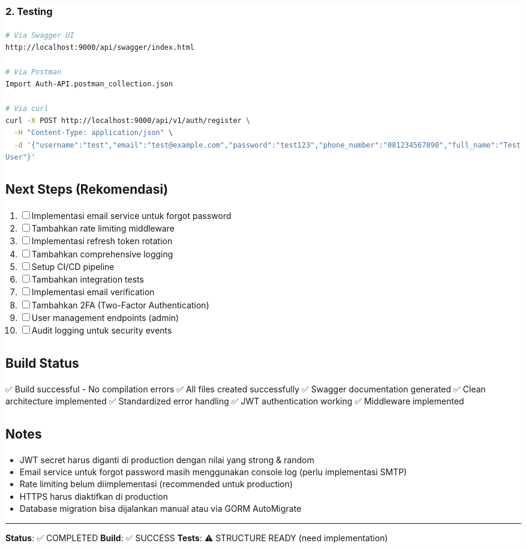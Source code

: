 ### 2. Testing
```bash
# Via Swagger UI
http://localhost:9000/api/swagger/index.html

# Via Postman
Import Auth-API.postman_collection.json

# Via curl
curl -X POST http://localhost:9000/api/v1/auth/register \
  -H "Content-Type: application/json" \
  -d '{"username":"test","email":"test@example.com","password":"test123","phone_number":"081234567890","full_name":"Test User"}'
```

## Next Steps (Rekomendasi)

1. ☐ Implementasi email service untuk forgot password
2. ☐ Tambahkan rate limiting middleware
3. ☐ Implementasi refresh token rotation
4. ☐ Tambahkan comprehensive logging
5. ☐ Setup CI/CD pipeline
6. ☐ Tambahkan integration tests
7. ☐ Implementasi email verification
8. ☐ Tambahkan 2FA (Two-Factor Authentication)
9. ☐ User management endpoints (admin)
10. ☐ Audit logging untuk security events

## Build Status

✅ Build successful - No compilation errors
✅ All files created successfully
✅ Swagger documentation generated
✅ Clean architecture implemented
✅ Standardized error handling
✅ JWT authentication working
✅ Middleware implemented

## Notes

- JWT secret harus diganti di production dengan nilai yang strong & random
- Email service untuk forgot password masih menggunakan console log (perlu implementasi SMTP)
- Rate limiting belum diimplementasi (recommended untuk production)
- HTTPS harus diaktifkan di production
- Database migration bisa dijalankan manual atau via GORM AutoMigrate

---
**Status**: ✅ COMPLETED
**Build**: ✅ SUCCESS
**Tests**: ⚠️ STRUCTURE READY (need implementation)
